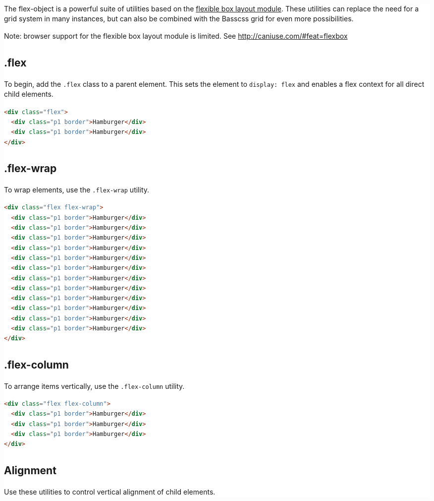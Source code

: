 
The flex-object is a powerful suite of utilities based on the
<a href="http://www.w3.org/TR/css3-flexbox/">flexible box layout module</a>.
These utilities can replace the need for a grid system in many instances,
but can also be combined with the Basscss grid for even more possibilities.

Note: browser support for the flexible box layout module is limited. See http://caniuse.com/#feat=flexbox

## .flex
To begin, add the `.flex` class to a parent element.
This sets the element to `display: flex` and enables a flex context for all direct child elements.
```html
<div class="flex">
  <div class="p1 border">Hamburger</div>
  <div class="p1 border">Hamburger</div>
</div>
```

## .flex-wrap
To wrap elements, use the `.flex-wrap` utility.
```html
<div class="flex flex-wrap">
  <div class="p1 border">Hamburger</div>
  <div class="p1 border">Hamburger</div>
  <div class="p1 border">Hamburger</div>
  <div class="p1 border">Hamburger</div>
  <div class="p1 border">Hamburger</div>
  <div class="p1 border">Hamburger</div>
  <div class="p1 border">Hamburger</div>
  <div class="p1 border">Hamburger</div>
  <div class="p1 border">Hamburger</div>
  <div class="p1 border">Hamburger</div>
  <div class="p1 border">Hamburger</div>
  <div class="p1 border">Hamburger</div>
</div>
```

## .flex-column
To arrange items vertically, use the `.flex-column` utility.
```html
<div class="flex flex-column">
  <div class="p1 border">Hamburger</div>
  <div class="p1 border">Hamburger</div>
  <div class="p1 border">Hamburger</div>
</div>
```

## Alignment
Use these utilities to control vertical alignment of child elements.
